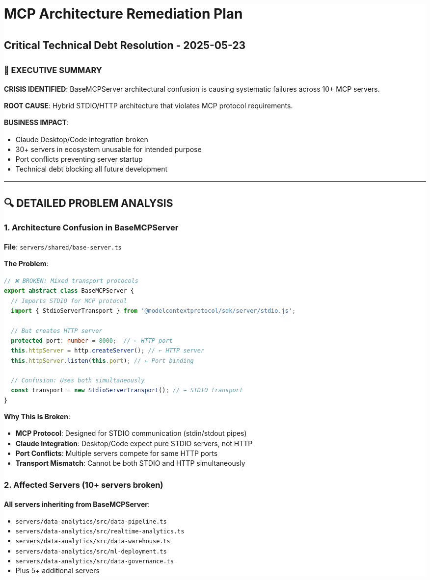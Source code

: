 # MCP Architecture Remediation Plan
## Critical Technical Debt Resolution - 2025-05-23

### 🚨 EXECUTIVE SUMMARY

**CRISIS IDENTIFIED**: BaseMCPServer architectural confusion is causing systematic failures across 10+ MCP servers.

**ROOT CAUSE**: Hybrid STDIO/HTTP architecture that violates MCP protocol requirements.

**BUSINESS IMPACT**: 
- Claude Desktop/Code integration broken
- 30+ servers in ecosystem unusable for intended purpose
- Port conflicts preventing server startup
- Technical debt blocking all future development

---

## 🔍 DETAILED PROBLEM ANALYSIS

### 1. Architecture Confusion in BaseMCPServer

**File**: `servers/shared/base-server.ts`

**The Problem**:
```typescript
// ❌ BROKEN: Mixed transport protocols
export abstract class BaseMCPServer {
  // Imports STDIO for MCP protocol  
  import { StdioServerTransport } from '@modelcontextprotocol/sdk/server/stdio.js';
  
  // But creates HTTP server
  protected port: number = 8000;  // ← HTTP port
  this.httpServer = http.createServer(); // ← HTTP server
  this.httpServer.listen(this.port); // ← Port binding
  
  // Confusion: Uses both simultaneously
  const transport = new StdioServerTransport(); // ← STDIO transport
}
```

**Why This Is Broken**:
- **MCP Protocol**: Designed for STDIO communication (stdin/stdout pipes)
- **Claude Integration**: Desktop/Code expect pure STDIO servers, not HTTP
- **Port Conflicts**: Multiple servers compete for same HTTP ports
- **Transport Mismatch**: Cannot be both STDIO and HTTP simultaneously

### 2. Affected Servers (10+ servers broken)

**All servers inheriting from BaseMCPServer**:
- `servers/data-analytics/src/data-pipeline.ts`
- `servers/data-analytics/src/realtime-analytics.ts` 
- `servers/data-analytics/src/data-warehouse.ts`
- `servers/data-analytics/src/ml-deployment.ts`
- `servers/data-analytics/src/data-governance.ts`
- Plus 5+ additional servers
